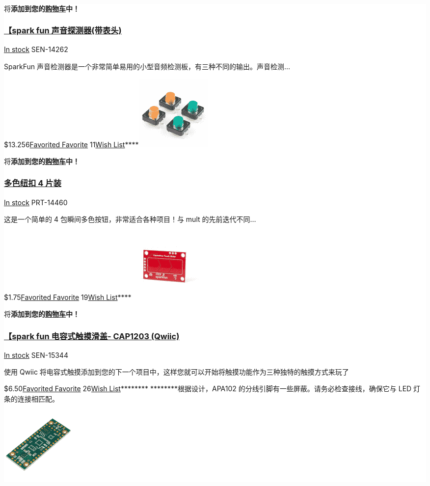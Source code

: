 将**添加到您的[购物车](https://www.sparkfun.com/cart)中！**

### [【spark fun 声音探测器(带表头)](https://www.sparkfun.com/products/14262)

[In stock](https://learn.sparkfun.com/static/bubbles/ "in stock") SEN-14262

SparkFun 声音检测器是一个非常简单易用的小型音频检测板，有三种不同的输出。声音检测…

$13.256[Favorited Favorite](# "Add to favorites") 11[Wish List](# "Add to wish list")****[![Multicolor Buttons - 4-pack](img/99fdaaa83161968e1afbdf842f0f3980.png)](https://www.sparkfun.com/products/14460) 

将**添加到您的[购物车](https://www.sparkfun.com/cart)中！**

### [多色纽扣 4 片装](https://www.sparkfun.com/products/14460)

[In stock](https://learn.sparkfun.com/static/bubbles/ "in stock") PRT-14460

这是一个简单的 4 包瞬间多色按钮，非常适合各种项目！与 mult 的先前迭代不同…

$1.75[Favorited Favorite](# "Add to favorites") 19[Wish List](# "Add to wish list")****[![SparkFun Capacitive Touch Slider - CAP1203 (Qwiic)](img/815f46c25fef0ebd7fcc7c433db64527.png)](https://www.sparkfun.com/products/15344) 

将**添加到您的[购物车](https://www.sparkfun.com/cart)中！**

### [【spark fun 电容式触摸滑盖- CAP1203 (Qwiic)](https://www.sparkfun.com/products/15344)

[In stock](https://learn.sparkfun.com/static/bubbles/ "in stock") SEN-15344

使用 Qwiic 将电容式触摸添加到您的下一个项目中，这样您就可以开始将触摸功能作为三种独特的触摸方式来玩了

$6.50[Favorited Favorite](# "Add to favorites") 26[Wish List](# "Add to wish list")******** ********根据设计，APA102 的分线引脚有一些屏蔽。请务必检查接线，确保它与 LED 灯条的连接相匹配。

[![Teensy Prop Shield LC](img/c0fbb415e8d61a35b66b6dbcf30924fd.png)](https://www.sparkfun.com/products/13996) 
